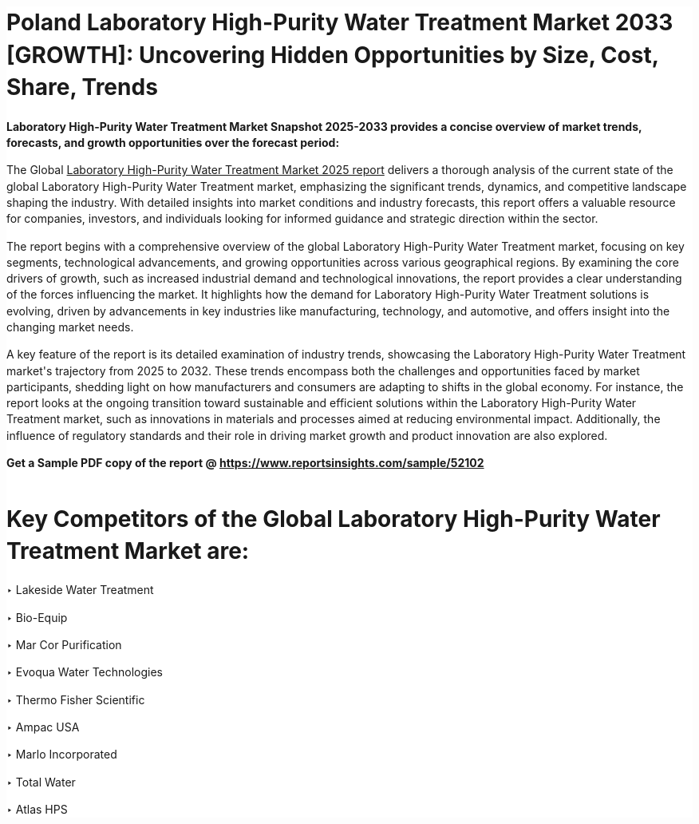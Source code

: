# Poland Laboratory High-Purity Water Treatment Market 2033 [GROWTH]: Uncovering Hidden Opportunities by Size, Cost, Share, Trends

<strong>Laboratory High-Purity Water Treatment Market Snapshot 2025-2033 provides a concise overview of market trends, forecasts, and growth opportunities over the forecast period:</strong>

 The Global <a href=https://www.reportsinsights.com/sample/52102>Laboratory High-Purity Water Treatment Market 2025 report</a> delivers a thorough analysis of the current state of the global Laboratory High-Purity Water Treatment market, emphasizing the significant trends, dynamics, and competitive landscape shaping the industry. With detailed insights into market conditions and industry forecasts, this report offers a valuable resource for companies, investors, and individuals looking for informed guidance and strategic direction within the sector.

The report begins with a comprehensive overview of the global Laboratory High-Purity Water Treatment market, focusing on key segments, technological advancements, and growing opportunities across various geographical regions. By examining the core drivers of growth, such as increased industrial demand and technological innovations, the report provides a clear understanding of the forces influencing the market. It highlights how the demand for Laboratory High-Purity Water Treatment solutions is evolving, driven by advancements in key industries like manufacturing, technology, and automotive, and offers insight into the changing market needs.

A key feature of the report is its detailed examination of industry trends, showcasing the Laboratory High-Purity Water Treatment market's trajectory from 2025 to 2032. These trends encompass both the challenges and opportunities faced by market participants, shedding light on how manufacturers and consumers are adapting to shifts in the global economy. For instance, the report looks at the ongoing transition toward sustainable and efficient solutions within the Laboratory High-Purity Water Treatment market, such as innovations in materials and processes aimed at reducing environmental impact. Additionally, the influence of regulatory standards and their role in driving market growth and product innovation are also explored.

<strong>Get a Sample PDF copy of the report @ <a href=https://www.reportsinsights.com/sample/52102>https://www.reportsinsights.com/sample/52102</a></strong>

# <strong>Key Competitors of the Global Laboratory High-Purity Water Treatment Market are:</strong>

‣ Lakeside Water Treatment

‣ Bio-Equip

‣ Mar Cor Purification

‣ Evoqua Water Technologies

‣ Thermo Fisher Scientific

‣ Ampac USA

‣ Marlo Incorporated

‣ Total Water

‣ Atlas HPS
